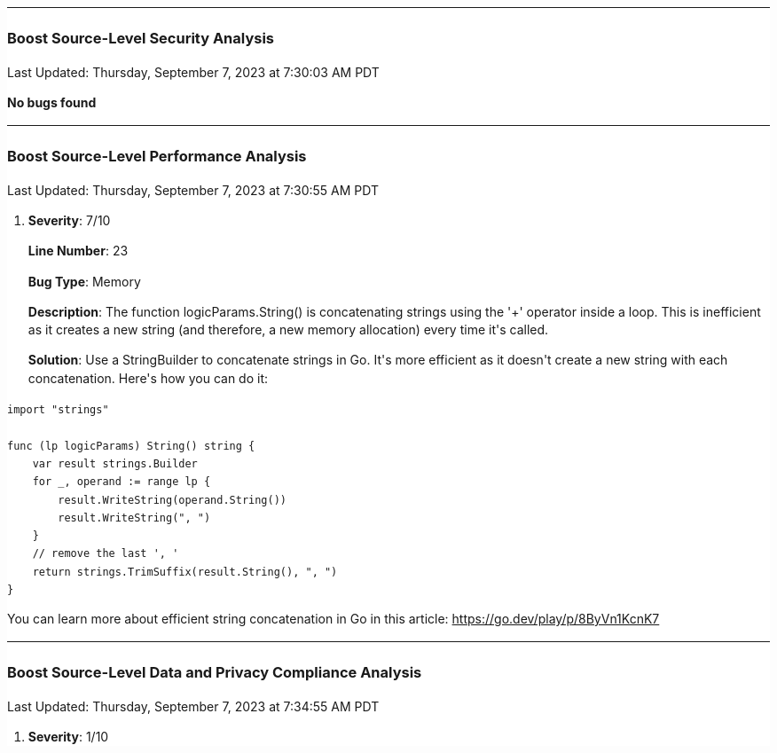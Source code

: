 


---

### Boost Source-Level Security Analysis

Last Updated: Thursday, September 7, 2023 at 7:30:03 AM PDT

**No bugs found**



---

### Boost Source-Level Performance Analysis

Last Updated: Thursday, September 7, 2023 at 7:30:55 AM PDT

1. **Severity**: 7/10

   **Line Number**: 23

   **Bug Type**: Memory

   **Description**: The function logicParams.String() is concatenating strings using the '+' operator inside a loop. This is inefficient as it creates a new string (and therefore, a new memory allocation) every time it's called.

   **Solution**: Use a StringBuilder to concatenate strings in Go. It's more efficient as it doesn't create a new string with each concatenation. Here's how you can do it:

```
import "strings"

func (lp logicParams) String() string {
    var result strings.Builder
    for _, operand := range lp {
        result.WriteString(operand.String())
        result.WriteString(", ")
    }
    // remove the last ', '
    return strings.TrimSuffix(result.String(), ", ")
}
```

You can learn more about efficient string concatenation in Go in this article: https://go.dev/play/p/8ByVn1KcnK7






---

### Boost Source-Level Data and Privacy Compliance Analysis

Last Updated: Thursday, September 7, 2023 at 7:34:55 AM PDT

1. **Severity**: 1/10
